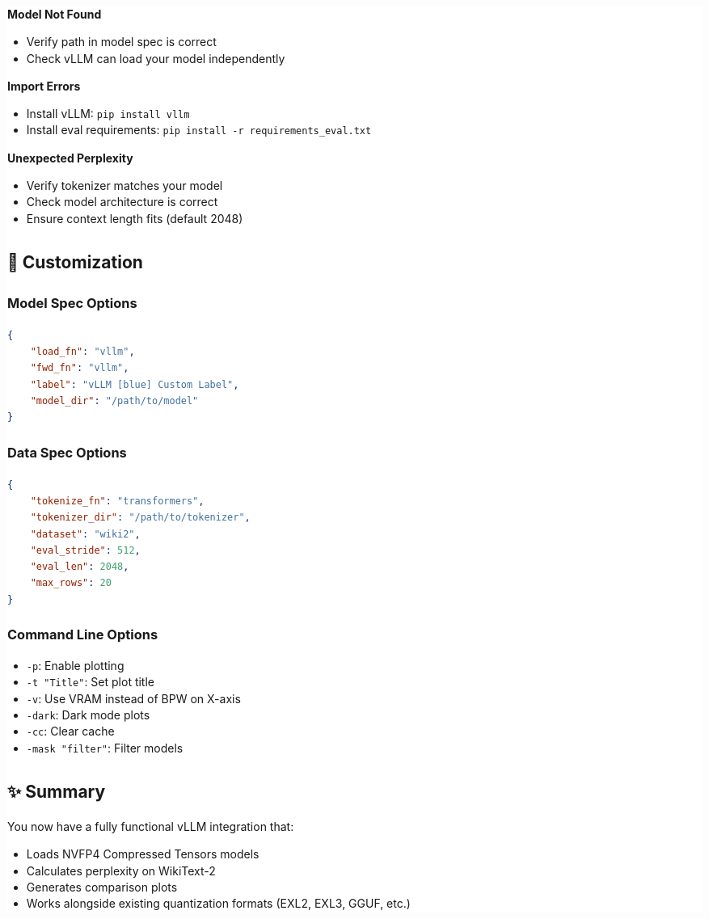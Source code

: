 **Model Not Found**
- Verify path in model spec is correct
- Check vLLM can load your model independently

**Import Errors**
- Install vLLM: `pip install vllm`
- Install eval requirements: `pip install -r requirements_eval.txt`

**Unexpected Perplexity**
- Verify tokenizer matches your model
- Check model architecture is correct
- Ensure context length fits (default 2048)

## 🎨 Customization

### Model Spec Options
```json
{
    "load_fn": "vllm",
    "fwd_fn": "vllm",
    "label": "vLLM [blue] Custom Label",
    "model_dir": "/path/to/model"
}
```

### Data Spec Options
```json
{
    "tokenize_fn": "transformers",
    "tokenizer_dir": "/path/to/tokenizer",
    "dataset": "wiki2",
    "eval_stride": 512,
    "eval_len": 2048,
    "max_rows": 20
}
```

### Command Line Options
- `-p`: Enable plotting
- `-t "Title"`: Set plot title
- `-v`: Use VRAM instead of BPW on X-axis
- `-dark`: Dark mode plots
- `-cc`: Clear cache
- `-mask "filter"`: Filter models

## ✨ Summary

You now have a fully functional vLLM integration that:
- Loads NVFP4 Compressed Tensors models
- Calculates perplexity on WikiText-2
- Generates comparison plots
- Works alongside existing quantization formats (EXL2, EXL3, GGUF, etc.)
